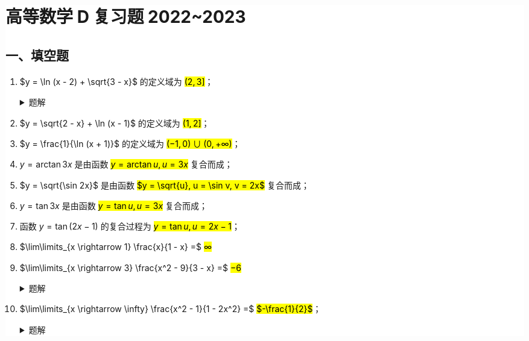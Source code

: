 # 高等数学 D 复习题 2022~2023

## 一、填空题

01. $y = \ln (x - 2) + \sqrt{3 - x}$ 的定义域为 <mark>$(2, 3]$</mark>；
    <details>
    <summary>题解</summary>
    
    - 首先，需要确定 $\ln (x - 2)$ 和 $\sqrt{3 - x}$ 的定义域。
    - 对于 $\ln (x - 2)$，由于对数函数的自变量必须大于零，所以 $x - 2 > 0$，解得 $x > 2$。
    - 对于 $\sqrt{3 - x}$，由于根号内的值必须大于等于零，所以 $3 - x \geq 0$，解得 $x \leq 3$。
    - 综上所述，$y = \ln (x - 2) + \sqrt{3 - x}$ 的定义域为 $2 < x \leq 3$。
    
    </details>

02. $y = \sqrt{2 - x} + \ln (x - 1)$ 的定义域为 <mark>$(1, 2]$</mark>；
03. $y = \frac{1}{\ln (x + 1)}$ 的定义域为 <mark>$(−1, 0) \cup (0, +\infty)$</mark>；
04. $y = \arctan 3x$ 是由函数 <mark>$y = \arctan u, u = 3x$</mark> 复合而成；
05. $y = \sqrt{\sin 2x}$ 是由函数 <mark>$y = \sqrt{u}, u = \sin v, v = 2x$</mark> 复合而成；
06. $y = \tan 3x$ 是由函数 <mark>$y = \tan u, u = 3x$</mark> 复合而成；
07. 函数 $y = \tan (2x - 1)$ 的复合过程为 <mark>$y = \tan u, u = 2x - 1$</mark>；
08. $\lim\limits_{x \rightarrow 1} \frac{x}{1 - x} =$ <mark>$\infty$</mark>
09. $\lim\limits_{x \rightarrow 3} \frac{x^2 - 9}{3 - x} =$ <mark>$-6$</mark>
    <details>
    <summary>题解</summary>

    $$
    \begin{align*}
        & \lim\limits_{x \rightarrow 3} \frac{x^2 - 9}{3 - x} \\
        & = \lim\limits_{x \rightarrow 3} \frac{(x - 3)(x + 3)}{3 - x} & \text{将原式分子因式分解} \\
        & = \lim\limits_{x \rightarrow 3} \frac{(x + 3)}{-1} & \text{分子分母同除 } x - 3 \\
        & = \lim\limits_{x \rightarrow 3} -(x + 3) \\
        & = -6
    \end{align*}
    $$

    </details>

10. $\lim\limits_{x \rightarrow \infty} \frac{x^2 - 1}{1 - 2x^2} =$ <mark>$-\frac{1}{2}$</mark>；
    <details>
    <summary>题解</summary>

    方法一：原式首先为 $\frac{\infty}{\infty}$ 型，则只要看分子分母中最高次幂的系数就可直接秒杀得到分子为 1 ，分母为 -2，结果为$-\frac{1}{2}$ 
    
    方法二：分子分母同时除以最高次幂计算的出结果
    $$

    \lim\limits_{x \rightarrow \infty} \frac{x^2 - 1}{1 - 2x^2}
    = \lim\limits_{x \rightarrow \infty} \frac{1 - \frac{1}{x^2}}{\frac{1}{x^2} - 2}
    = \frac{1}{-2}
    = -\frac{1}{2} 

    $$
